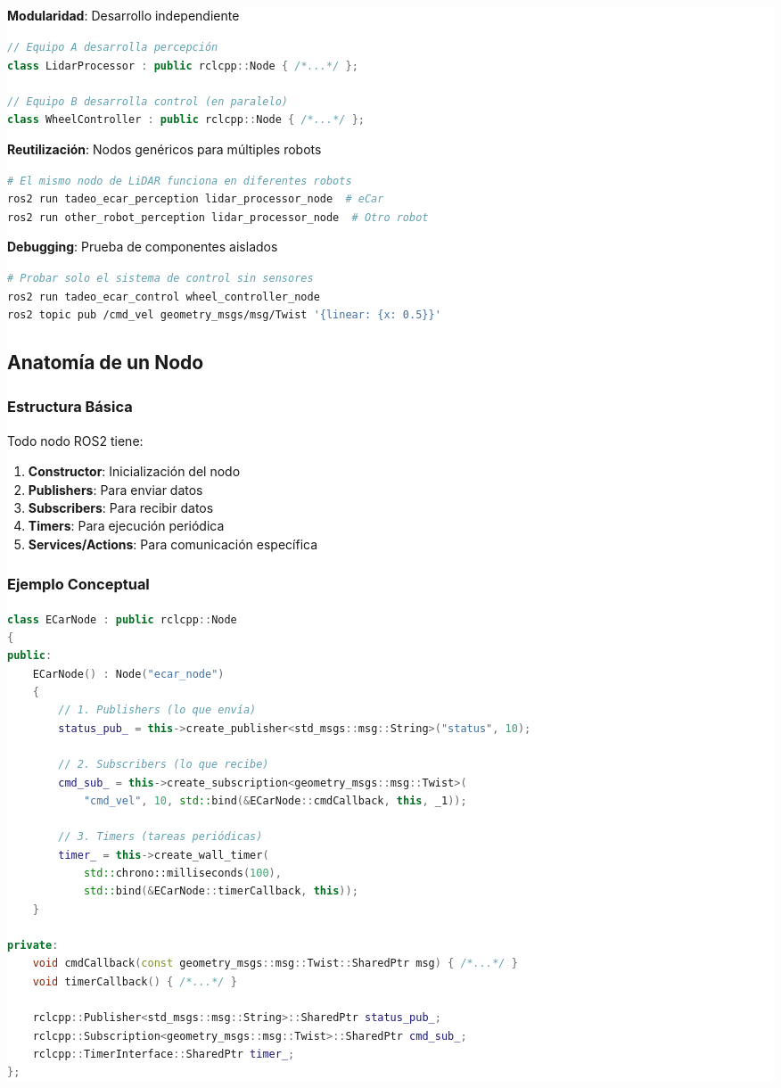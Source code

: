 **Modularidad**: Desarrollo independiente
```cpp
// Equipo A desarrolla percepción
class LidarProcessor : public rclcpp::Node { /*...*/ };

// Equipo B desarrolla control (en paralelo)
class WheelController : public rclcpp::Node { /*...*/ };
```

**Reutilización**: Nodos genéricos para múltiples robots
```bash
# El mismo nodo de LiDAR funciona en diferentes robots
ros2 run tadeo_ecar_perception lidar_processor_node  # eCar
ros2 run other_robot_perception lidar_processor_node  # Otro robot
```

**Debugging**: Prueba de componentes aislados
```bash
# Probar solo el sistema de control sin sensores
ros2 run tadeo_ecar_control wheel_controller_node
ros2 topic pub /cmd_vel geometry_msgs/msg/Twist '{linear: {x: 0.5}}'
```

## Anatomía de un Nodo

### Estructura Básica

Todo nodo ROS2 tiene:

1. **Constructor**: Inicialización del nodo
2. **Publishers**: Para enviar datos
3. **Subscribers**: Para recibir datos
4. **Timers**: Para ejecución periódica
5. **Services/Actions**: Para comunicación específica

### Ejemplo Conceptual

```cpp
class ECarNode : public rclcpp::Node
{
public:
    ECarNode() : Node("ecar_node")
    {
        // 1. Publishers (lo que envía)
        status_pub_ = this->create_publisher<std_msgs::msg::String>("status", 10);
        
        // 2. Subscribers (lo que recibe)
        cmd_sub_ = this->create_subscription<geometry_msgs::msg::Twist>(
            "cmd_vel", 10, std::bind(&ECarNode::cmdCallback, this, _1));
        
        // 3. Timers (tareas periódicas)
        timer_ = this->create_wall_timer(
            std::chrono::milliseconds(100),
            std::bind(&ECarNode::timerCallback, this));
    }
    
private:
    void cmdCallback(const geometry_msgs::msg::Twist::SharedPtr msg) { /*...*/ }
    void timerCallback() { /*...*/ }
    
    rclcpp::Publisher<std_msgs::msg::String>::SharedPtr status_pub_;
    rclcpp::Subscription<geometry_msgs::msg::Twist>::SharedPtr cmd_sub_;
    rclcpp::TimerInterface::SharedPtr timer_;
};
```
